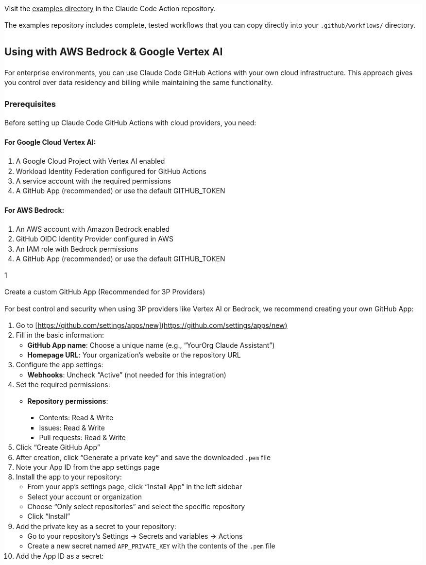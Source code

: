 Visit the [examples directory](https://github.com/anthropics/claude-code-action/tree/main/examples) in the Claude Code Action repository.

The examples repository includes complete, tested workflows that you can copy directly into your `.github/workflows/` directory.

## [​](https://docs.anthropic.com/en/docs/claude-code/github-actions\#using-with-aws-bedrock-%26-google-vertex-ai)  Using with AWS Bedrock & Google Vertex AI

For enterprise environments, you can use Claude Code GitHub Actions with your own cloud infrastructure. This approach gives you control over data residency and billing while maintaining the same functionality.

### [​](https://docs.anthropic.com/en/docs/claude-code/github-actions\#prerequisites)  Prerequisites

Before setting up Claude Code GitHub Actions with cloud providers, you need:

#### [​](https://docs.anthropic.com/en/docs/claude-code/github-actions\#for-google-cloud-vertex-ai%3A)  For Google Cloud Vertex AI:

1. A Google Cloud Project with Vertex AI enabled
2. Workload Identity Federation configured for GitHub Actions
3. A service account with the required permissions
4. A GitHub App (recommended) or use the default GITHUB\_TOKEN

#### [​](https://docs.anthropic.com/en/docs/claude-code/github-actions\#for-aws-bedrock%3A)  For AWS Bedrock:

1. An AWS account with Amazon Bedrock enabled
2. GitHub OIDC Identity Provider configured in AWS
3. An IAM role with Bedrock permissions
4. A GitHub App (recommended) or use the default GITHUB\_TOKEN

1

Create a custom GitHub App (Recommended for 3P Providers)

For best control and security when using 3P providers like Vertex AI or Bedrock, we recommend creating your own GitHub App:

01. Go to [https://github.com/settings/apps/new](https://github.com/settings/apps/new)
02. Fill in the basic information:
    - **GitHub App name**: Choose a unique name (e.g., “YourOrg Claude Assistant”)
    - **Homepage URL**: Your organization’s website or the repository URL
03. Configure the app settings:
    - **Webhooks**: Uncheck “Active” (not needed for this integration)
04. Set the required permissions:
    - **Repository permissions**:

      - Contents: Read & Write
      - Issues: Read & Write
      - Pull requests: Read & Write
05. Click “Create GitHub App”
06. After creation, click “Generate a private key” and save the downloaded `.pem` file
07. Note your App ID from the app settings page
08. Install the app to your repository:
    - From your app’s settings page, click “Install App” in the left sidebar
    - Select your account or organization
    - Choose “Only select repositories” and select the specific repository
    - Click “Install”
09. Add the private key as a secret to your repository:
    - Go to your repository’s Settings → Secrets and variables → Actions
    - Create a new secret named `APP_PRIVATE_KEY` with the contents of the `.pem` file
10. Add the App ID as a secret:

